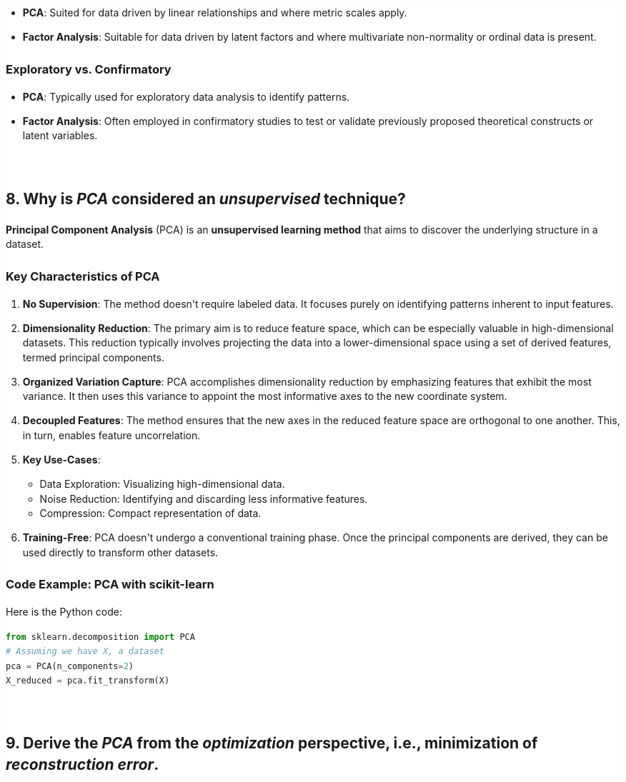- **PCA**: Suited for data driven by linear relationships and where metric scales apply.

- **Factor Analysis**: Suitable for data driven by latent factors and where multivariate non-normality or ordinal data is present.

### Exploratory vs. Confirmatory

- **PCA**: Typically used for exploratory data analysis to identify patterns.

- **Factor Analysis**: Often employed in confirmatory studies to test or validate previously proposed theoretical constructs or latent variables.
<br>

## 8. Why is _PCA_ considered an _unsupervised_ technique?

**Principal Component Analysis** (PCA) is an **unsupervised learning method** that aims to discover the underlying structure in a dataset.

### Key Characteristics of PCA

1. **No Supervision**: The method doesn't require labeled data. It focuses purely on identifying patterns inherent to input features.
  
2. **Dimensionality Reduction**: The primary aim is to reduce feature space, which can be especially valuable in high-dimensional datasets. This reduction typically involves projecting the data into a lower-dimensional space using a set of derived features, termed principal components.
  
3. **Organized Variation Capture**: PCA accomplishes dimensionality reduction by emphasizing features that exhibit the most variance. It then uses this variance to appoint the most informative axes to the new coordinate system.

4. **Decoupled Features**: The method ensures that the new axes in the reduced feature space are orthogonal to one another. This, in turn, enables feature uncorrelation.

5. **Key Use-Cases**:
    - Data Exploration: Visualizing high-dimensional data.
    - Noise Reduction: Identifying and discarding less informative features.
    - Compression: Compact representation of data.

6. **Training-Free**: PCA doesn't undergo a conventional training phase. Once the principal components are derived, they can be used directly to transform other datasets.

### Code Example: PCA with scikit-learn

Here is the Python code:

```python
from sklearn.decomposition import PCA
# Assuming we have X, a dataset
pca = PCA(n_components=2)
X_reduced = pca.fit_transform(X)
```
<br>

## 9. Derive the _PCA_ from the _optimization_ perspective, i.e., minimization of _reconstruction error_.
